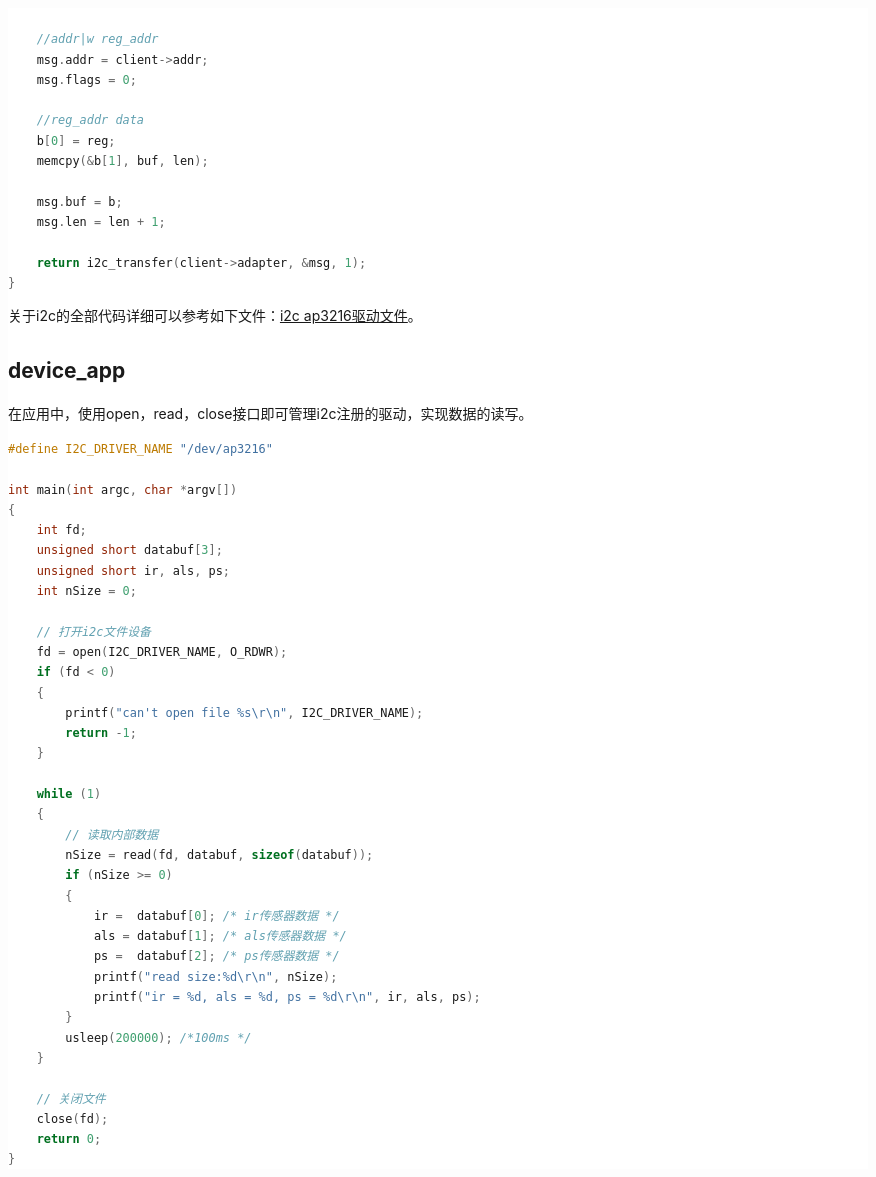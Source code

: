 ```c

    //addr|w reg_addr
    msg.addr = client->addr;
    msg.flags = 0;

    //reg_addr data
    b[0] = reg;
    memcpy(&b[1], buf, len);

    msg.buf = b;
    msg.len = len + 1;

    return i2c_transfer(client->adapter, &msg, 1);
}
```

关于i2c的全部代码详细可以参考如下文件：[i2c ap3216驱动文件](./file/ch03-07/kernel_i2c_ap.c)。

## device_app

在应用中，使用open，read，close接口即可管理i2c注册的驱动，实现数据的读写。

```c
#define I2C_DRIVER_NAME "/dev/ap3216"

int main(int argc, char *argv[])
{
    int fd;
    unsigned short databuf[3];
    unsigned short ir, als, ps;
    int nSize = 0;

    // 打开i2c文件设备
    fd = open(I2C_DRIVER_NAME, O_RDWR);
    if (fd < 0)
    {
        printf("can't open file %s\r\n", I2C_DRIVER_NAME);
        return -1;
    }

    while (1)
    {
        // 读取内部数据
        nSize = read(fd, databuf, sizeof(databuf));
        if (nSize >= 0)
        {
            ir =  databuf[0]; /* ir传感器数据 */
            als = databuf[1]; /* als传感器数据 */
            ps =  databuf[2]; /* ps传感器数据 */
            printf("read size:%d\r\n", nSize);
            printf("ir = %d, als = %d, ps = %d\r\n", ir, als, ps);
        }
        usleep(200000); /*100ms */
    }

    // 关闭文件
    close(fd);
    return 0;
}
```
